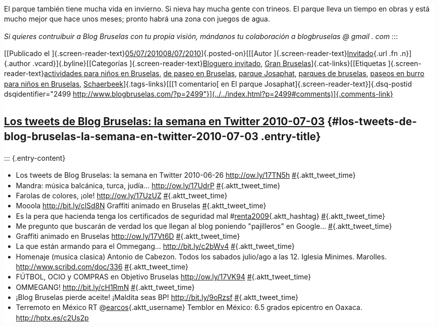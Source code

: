 El parque también tiene mucha vida en invierno. Si nieva hay mucha gente
con trineos. El parque lleva un tiempo en obras y está mucho mejor que
hace unos meses; pronto habrá una zona con juegos de agua.

*Si quieres contruibuir a Blog Bruselas con tu propia visión, mándanos
tu colaboración a blogbruselas @ gmail . com*
:::

[[Publicado el
]{.screen-reader-text}[05/07/201008/07/2010](../../index.html?p=2499)]{.posted-on}[[[Autor
]{.screen-reader-text}[Invitado](../../blog/author/invitado/index.html){.url
.fn .n}]{.author .vcard}]{.byline}[[Categorías
]{.screen-reader-text}[Bloguero
invitado](../../blog/category/bloguero-invitado/index.html), [Gran
Bruselas](../../blog/category/gran-bruselas/index.html)]{.cat-links}[[Etiquetas
]{.screen-reader-text}[actividades para niños en
Bruselas](../../blog/tag/actividades-para-ninos-en-bruselas/index.html),
[de paseo en Bruselas](../../blog/tag/de-paseo-en-bruselas/index.html),
[parque Josaphat](../../blog/tag/parque-josaphat/index.html), [parques
de bruselas](../../blog/tag/parques-de-bruselas/index.html), [paseos en
burro para niños en
Bruselas](../../blog/tag/paseos-en-burro-para-ninos-en-bruselas/index.html),
[Schaerbeek](../../blog/tag/schaerbeek/index.html)]{.tags-links}[[[1
comentario[ en El parque Josaphat]{.screen-reader-text}]{.dsq-postid
dsqidentifier="2499 http://www.blogbruselas.com/?p=2499"}](../../index.html?p=2499#comments)]{.comments-link}

[Los tweets de Blog Bruselas: la semana en Twitter 2010-07-03](../../index.html?p=2497) {#los-tweets-de-blog-bruselas-la-semana-en-twitter-2010-07-03 .entry-title}
---------------------------------------------------------------------------------------

::: {.entry-content}
-   Los tweets de Blog Bruselas: la semana en Twitter 2010-06-26
    <http://ow.ly/17TN5h>
    [\#](http://twitter.com/blogbruselas/statuses/17121452460){.aktt_tweet_time}
-   Mandra: música balcánica, turca, judía... <http://ow.ly/17UdrP>
    [\#](http://twitter.com/blogbruselas/statuses/17185091284){.aktt_tweet_time}
-   Farolas de colores, ¡ole! <http://ow.ly/17UzUZ>
    [\#](http://twitter.com/blogbruselas/statuses/17234553552){.aktt_tweet_time}
-   Mooola <http://bit.ly/clSd8N> Graffiti animado en Bruselas
    [\#](http://twitter.com/blogbruselas/statuses/17264637109){.aktt_tweet_time}
-   Es la pera que hacienda tenga los certificados de seguridad mal
    \#[renta2009](http://search.twitter.com/search?q=%23renta2009){.aktt_hashtag}
    [\#](http://twitter.com/blogbruselas/statuses/17279949495){.aktt_tweet_time}
-   Me pregunto que buscarán de verdad los que llegan al blog poniendo
    \"pajilleros\" en Google...
    [\#](http://twitter.com/blogbruselas/statuses/17315425444){.aktt_tweet_time}
-   Graffiti animado en Bruselas <http://ow.ly/17Vt6D>
    [\#](http://twitter.com/blogbruselas/statuses/17317561495){.aktt_tweet_time}
-   La que están armando para el Ommegang... <http://bit.ly/c2bWv4>
    [\#](http://twitter.com/blogbruselas/statuses/17329250401){.aktt_tweet_time}
-   Homenaje (musica clasica) Antonio de Cabezon. Todos los sabados
    julio/ago a las 12. Iglesia Minimes. Marolles.
    <http://www.scribd.com/doc/336>
    [\#](http://twitter.com/blogbruselas/statuses/17334794020){.aktt_tweet_time}
-   FÚTBOL, OCIO y COMPRAS en Objetivo Bruselas <http://ow.ly/17VK94>
    [\#](http://twitter.com/blogbruselas/statuses/17340616539){.aktt_tweet_time}
-   OMMEGANG! <http://bit.ly/cH1RmN>
    [\#](http://twitter.com/blogbruselas/statuses/17344949863){.aktt_tweet_time}
-   ¡Blog Bruselas pierde aceite! ¡Maldita seas BP!
    <http://bit.ly/9oRzsf>
    [\#](http://twitter.com/blogbruselas/statuses/17352947503){.aktt_tweet_time}
-   Terremoto en México RT
    @[earcos](http://twitter.com/earcos){.aktt_username} Temblor en
    México: 6.5 grados epicentro en Oaxaca. <http://hptx.es/c2Us2p>